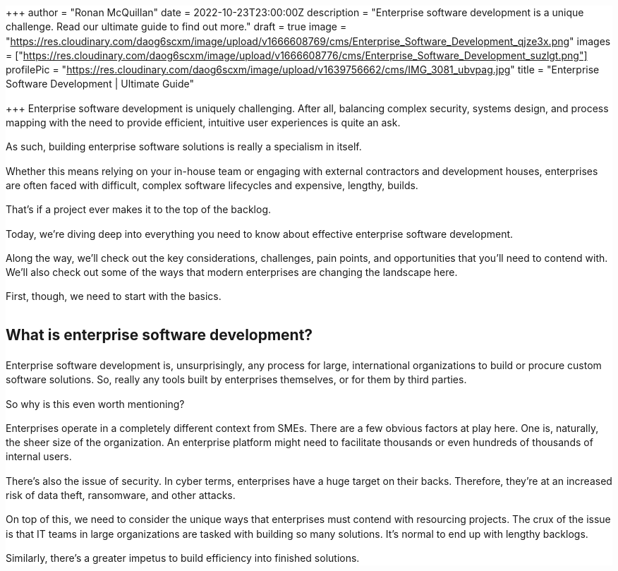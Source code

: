 +++
author = "Ronan McQuillan"
date = 2022-10-23T23:00:00Z
description = "Enterprise software development is a unique challenge. Read our ultimate guide to find out more."
draft = true
image = "https://res.cloudinary.com/daog6scxm/image/upload/v1666608769/cms/Enterprise_Software_Development_qjze3x.png"
images = ["https://res.cloudinary.com/daog6scxm/image/upload/v1666608776/cms/Enterprise_Software_Development_suzlgt.png"]
profilePic = "https://res.cloudinary.com/daog6scxm/image/upload/v1639756662/cms/IMG_3081_ubvpag.jpg"
title = "Enterprise Software Development | Ultimate Guide"

+++
Enterprise software development is uniquely challenging. After all, balancing complex security, systems design, and process mapping with the need to provide efficient, intuitive user experiences is quite an ask.

As such, building enterprise software solutions is really a specialism in itself.

Whether this means relying on your in-house team or engaging with external contractors and development houses, enterprises are often faced with difficult, complex software lifecycles and expensive, lengthy, builds.

That’s if a project ever makes it to the top of the backlog.

Today, we’re diving deep into everything you need to know about effective enterprise software development.

Along the way, we’ll check out the key considerations, challenges, pain points, and opportunities that you’ll need to contend with. We’ll also check out some of the ways that modern enterprises are changing the landscape here.

First, though, we need to start with the basics.

## What is enterprise software development?

Enterprise software development is, unsurprisingly, any process for large, international organizations to build or procure custom software solutions. So, really any tools built by enterprises themselves, or for them by third parties.

So why is this even worth mentioning?

Enterprises operate in a completely different context from SMEs. There are a few obvious factors at play here. One is, naturally, the sheer size of the organization. An enterprise platform might need to facilitate thousands or even hundreds of thousands of internal users.

There’s also the issue of security. In cyber terms, enterprises have a huge target on their backs. Therefore, they’re at an increased risk of data theft, ransomware, and other attacks.

On top of this, we need to consider the unique ways that enterprises must contend with resourcing projects. The crux of the issue is that IT teams in large organizations are tasked with building so many solutions. It’s normal to end up with lengthy backlogs.

Similarly, there’s a greater impetus to build efficiency into finished solutions.
